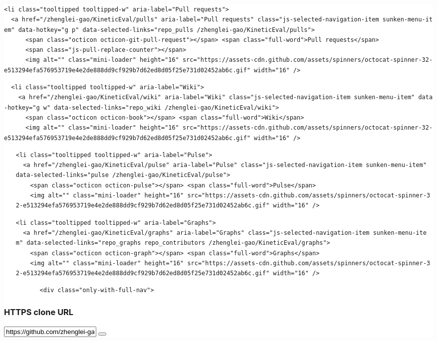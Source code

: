     <li class="tooltipped tooltipped-w" aria-label="Pull requests">
      <a href="/zhenglei-gao/KineticEval/pulls" aria-label="Pull requests" class="js-selected-navigation-item sunken-menu-item" data-hotkey="g p" data-selected-links="repo_pulls /zhenglei-gao/KineticEval/pulls">
          <span class="octicon octicon-git-pull-request"></span> <span class="full-word">Pull requests</span>
          <span class="js-pull-replace-counter"></span>
          <img alt="" class="mini-loader" height="16" src="https://assets-cdn.github.com/assets/spinners/octocat-spinner-32-e513294efa576953719e4e2de888dd9cf929b7d62ed8d05f25e731d02452ab6c.gif" width="16" />
</a>    </li>


      <li class="tooltipped tooltipped-w" aria-label="Wiki">
        <a href="/zhenglei-gao/KineticEval/wiki" aria-label="Wiki" class="js-selected-navigation-item sunken-menu-item" data-hotkey="g w" data-selected-links="repo_wiki /zhenglei-gao/KineticEval/wiki">
          <span class="octicon octicon-book"></span> <span class="full-word">Wiki</span>
          <img alt="" class="mini-loader" height="16" src="https://assets-cdn.github.com/assets/spinners/octocat-spinner-32-e513294efa576953719e4e2de888dd9cf929b7d62ed8d05f25e731d02452ab6c.gif" width="16" />
</a>      </li>
  </ul>
  <div class="sunken-menu-separator"></div>
  <ul class="sunken-menu-group">

    <li class="tooltipped tooltipped-w" aria-label="Pulse">
      <a href="/zhenglei-gao/KineticEval/pulse" aria-label="Pulse" class="js-selected-navigation-item sunken-menu-item" data-selected-links="pulse /zhenglei-gao/KineticEval/pulse">
        <span class="octicon octicon-pulse"></span> <span class="full-word">Pulse</span>
        <img alt="" class="mini-loader" height="16" src="https://assets-cdn.github.com/assets/spinners/octocat-spinner-32-e513294efa576953719e4e2de888dd9cf929b7d62ed8d05f25e731d02452ab6c.gif" width="16" />
</a>    </li>

    <li class="tooltipped tooltipped-w" aria-label="Graphs">
      <a href="/zhenglei-gao/KineticEval/graphs" aria-label="Graphs" class="js-selected-navigation-item sunken-menu-item" data-selected-links="repo_graphs repo_contributors /zhenglei-gao/KineticEval/graphs">
        <span class="octicon octicon-graph"></span> <span class="full-word">Graphs</span>
        <img alt="" class="mini-loader" height="16" src="https://assets-cdn.github.com/assets/spinners/octocat-spinner-32-e513294efa576953719e4e2de888dd9cf929b7d62ed8d05f25e731d02452ab6c.gif" width="16" />
</a>    </li>
  </ul>


</nav>

              <div class="only-with-full-nav">
                  
<div class="clone-url open"
  data-protocol-type="http"
  data-url="/users/set_protocol?protocol_selector=http&amp;protocol_type=clone">
  <h3><span class="text-emphasized">HTTPS</span> clone URL</h3>
  <div class="input-group js-zeroclipboard-container">
    <input type="text" class="input-mini input-monospace js-url-field js-zeroclipboard-target"
           value="https://github.com/zhenglei-gao/KineticEval.git" readonly="readonly">
    <span class="input-group-button">
      <button aria-label="Copy to clipboard" class="js-zeroclipboard btn btn-sm zeroclipboard-button" data-copied-hint="Copied!" type="button"><span class="octicon octicon-clippy"></span></button>
    </span>
  </div>
</div>
